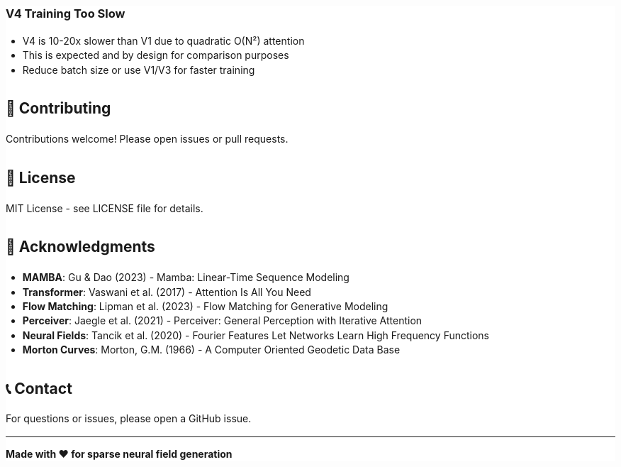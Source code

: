 ### V4 Training Too Slow
- V4 is 10-20x slower than V1 due to quadratic O(N²) attention
- This is expected and by design for comparison purposes
- Reduce batch size or use V1/V3 for faster training

## 🤝 Contributing

Contributions welcome! Please open issues or pull requests.

## 📄 License

MIT License - see LICENSE file for details.

## 🙏 Acknowledgments

- **MAMBA**: Gu & Dao (2023) - Mamba: Linear-Time Sequence Modeling
- **Transformer**: Vaswani et al. (2017) - Attention Is All You Need
- **Flow Matching**: Lipman et al. (2023) - Flow Matching for Generative Modeling
- **Perceiver**: Jaegle et al. (2021) - Perceiver: General Perception with Iterative Attention
- **Neural Fields**: Tancik et al. (2020) - Fourier Features Let Networks Learn High Frequency Functions
- **Morton Curves**: Morton, G.M. (1966) - A Computer Oriented Geodetic Data Base

## 📞 Contact

For questions or issues, please open a GitHub issue.

---

**Made with ❤️ for sparse neural field generation**
